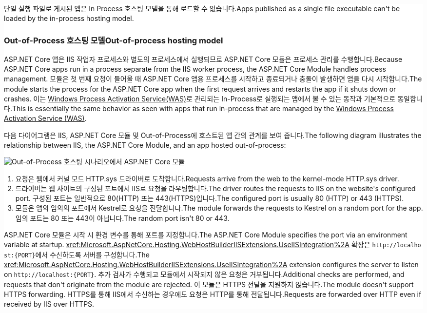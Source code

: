 <span data-ttu-id="6f9d6-174">단일 실행 파일로 게시된 앱은 In Process 호스팅 모델을 통해 로드할 수 없습니다.</span><span class="sxs-lookup"><span data-stu-id="6f9d6-174">Apps published as a single file executable can't be loaded by the in-process hosting model.</span></span>

### <a name="out-of-process-hosting-model"></a><span data-ttu-id="6f9d6-175">Out-of-Process 호스팅 모델</span><span class="sxs-lookup"><span data-stu-id="6f9d6-175">Out-of-process hosting model</span></span>

<span data-ttu-id="6f9d6-176">ASP.NET Core 앱은 IIS 작업자 프로세스와 별도의 프로세스에서 실행되므로 ASP.NET Core 모듈은 프로세스 관리를 수행합니다.</span><span class="sxs-lookup"><span data-stu-id="6f9d6-176">Because ASP.NET Core apps run in a process separate from the IIS worker process, the ASP.NET Core Module handles process management.</span></span> <span data-ttu-id="6f9d6-177">모듈은 첫 번째 요청이 들어올 때 ASP.NET Core 앱용 프로세스를 시작하고 종료되거나 충돌이 발생하면 앱을 다시 시작합니다.</span><span class="sxs-lookup"><span data-stu-id="6f9d6-177">The module starts the process for the ASP.NET Core app when the first request arrives and restarts the app if it shuts down or crashes.</span></span> <span data-ttu-id="6f9d6-178">이는 [Windows Process Activation Service(WAS)](/iis/manage/provisioning-and-managing-iis/features-of-the-windows-process-activation-service-was)로 관리되는 In-Process로 실행되는 앱에서 볼 수 있는 동작과 기본적으로 동일합니다.</span><span class="sxs-lookup"><span data-stu-id="6f9d6-178">This is essentially the same behavior as seen with apps that run in-process that are managed by the [Windows Process Activation Service (WAS)](/iis/manage/provisioning-and-managing-iis/features-of-the-windows-process-activation-service-was).</span></span>

<span data-ttu-id="6f9d6-179">다음 다이어그램은 IIS, ASP.NET Core 모듈 및 Out-of-Process에 호스트된 앱 간의 관계를 보여 줍니다.</span><span class="sxs-lookup"><span data-stu-id="6f9d6-179">The following diagram illustrates the relationship between IIS, the ASP.NET Core Module, and an app hosted out-of-process:</span></span>

![Out-of-Process 호스팅 시나리오에서 ASP.NET Core 모듈](index/_static/ancm-outofprocess.png)

1. <span data-ttu-id="6f9d6-181">요청은 웹에서 커널 모드 HTTP.sys 드라이버로 도착합니다.</span><span class="sxs-lookup"><span data-stu-id="6f9d6-181">Requests arrive from the web to the kernel-mode HTTP.sys driver.</span></span>
1. <span data-ttu-id="6f9d6-182">드라이버는 웹 사이트의 구성된 포트에서 IIS로 요청을 라우팅합니다.</span><span class="sxs-lookup"><span data-stu-id="6f9d6-182">The driver routes the requests to IIS on the website's configured port.</span></span> <span data-ttu-id="6f9d6-183">구성된 포트는 일반적으로 80(HTTP) 또는 443(HTTPS)입니다.</span><span class="sxs-lookup"><span data-stu-id="6f9d6-183">The configured port is usually 80 (HTTP) or 443 (HTTPS).</span></span>
1. <span data-ttu-id="6f9d6-184">모듈은 앱의 임의의 포트에서 Kestrel로 요청을 전달합니다.</span><span class="sxs-lookup"><span data-stu-id="6f9d6-184">The module forwards the requests to Kestrel on a random port for the app.</span></span> <span data-ttu-id="6f9d6-185">임의 포트는 80 또는 443이 아닙니다.</span><span class="sxs-lookup"><span data-stu-id="6f9d6-185">The random port isn't 80 or 443.</span></span>


<span data-ttu-id="6f9d6-186">ASP.NET Core 모듈은 시작 시 환경 변수를 통해 포트를 지정합니다.</span><span class="sxs-lookup"><span data-stu-id="6f9d6-186">The ASP.NET Core Module specifies the port via an environment variable at startup.</span></span> <span data-ttu-id="6f9d6-187"><xref:Microsoft.AspNetCore.Hosting.WebHostBuilderIISExtensions.UseIISIntegration%2A> 확장은 `http://localhost:{PORT}`에서 수신하도록 서버를 구성합니다.</span><span class="sxs-lookup"><span data-stu-id="6f9d6-187">The <xref:Microsoft.AspNetCore.Hosting.WebHostBuilderIISExtensions.UseIISIntegration%2A> extension configures the server to listen on `http://localhost:{PORT}`.</span></span> <span data-ttu-id="6f9d6-188">추가 검사가 수행되고 모듈에서 시작되지 않은 요청은 거부됩니다.</span><span class="sxs-lookup"><span data-stu-id="6f9d6-188">Additional checks are performed, and requests that don't originate from the module are rejected.</span></span> <span data-ttu-id="6f9d6-189">이 모듈은 HTTPS 전달을 지원하지 않습니다.</span><span class="sxs-lookup"><span data-stu-id="6f9d6-189">The module doesn't support HTTPS forwarding.</span></span> <span data-ttu-id="6f9d6-190">HTTPS를 통해 IIS에서 수신하는 경우에도 요청은 HTTP를 통해 전달됩니다.</span><span class="sxs-lookup"><span data-stu-id="6f9d6-190">Requests are forwarded over HTTP even if received by IIS over HTTPS.</span></span>

